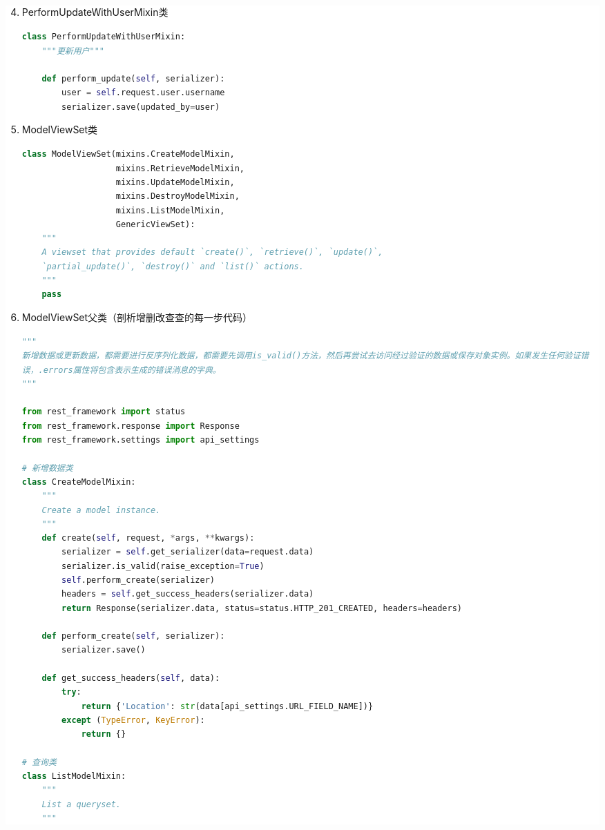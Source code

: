 4. PerformUpdateWithUserMixin类

   ```python
   class PerformUpdateWithUserMixin:
       """更新用户"""
   
       def perform_update(self, serializer):
           user = self.request.user.username
           serializer.save(updated_by=user)
   ```

5. ModelViewSet类

   ```python
   class ModelViewSet(mixins.CreateModelMixin,
                      mixins.RetrieveModelMixin,
                      mixins.UpdateModelMixin,
                      mixins.DestroyModelMixin,
                      mixins.ListModelMixin,
                      GenericViewSet):
       """
       A viewset that provides default `create()`, `retrieve()`, `update()`,
       `partial_update()`, `destroy()` and `list()` actions.
       """
       pass
   
   
   ```

6. ModelViewSet父类（剖析增删改查查的每一步代码）

   ```python
   """
   新增数据或更新数据，都需要进行反序列化数据，都需要先调用is_valid()方法，然后再尝试去访问经过验证的数据或保存对象实例。如果发生任何验证错误，.errors属性将包含表示生成的错误消息的字典。
   """
   
   from rest_framework import status
   from rest_framework.response import Response
   from rest_framework.settings import api_settings
   
   # 新增数据类
   class CreateModelMixin:
       """
       Create a model instance.
       """
       def create(self, request, *args, **kwargs):
           serializer = self.get_serializer(data=request.data)
           serializer.is_valid(raise_exception=True)
           self.perform_create(serializer)
           headers = self.get_success_headers(serializer.data)
           return Response(serializer.data, status=status.HTTP_201_CREATED, headers=headers)
   
       def perform_create(self, serializer):
           serializer.save()
   
       def get_success_headers(self, data):
           try:
               return {'Location': str(data[api_settings.URL_FIELD_NAME])}
           except (TypeError, KeyError):
               return {}
   
   # 查询类
   class ListModelMixin:
       """
       List a queryset.
       """
   ```